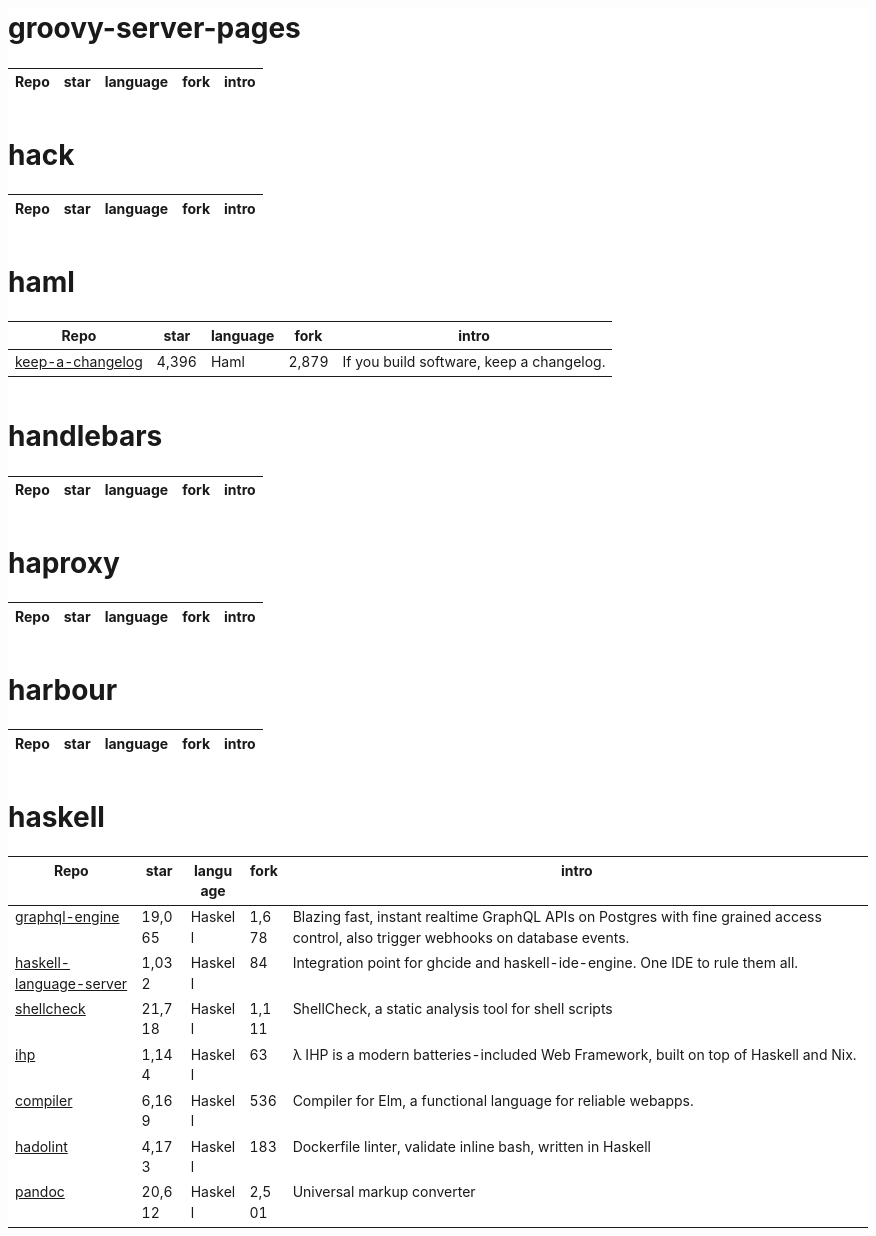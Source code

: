 
# groovy-server-pages

Repo|star|language|fork|intro
-|-|-|-|-



# hack

Repo|star|language|fork|intro
-|-|-|-|-



# haml

Repo|star|language|fork|intro
-|-|-|-|-
[keep-a-changelog](https://github.com/olivierlacan/keep-a-changelog)|4,396|Haml|2,879|If you build software, keep a changelog.


# handlebars

Repo|star|language|fork|intro
-|-|-|-|-



# haproxy

Repo|star|language|fork|intro
-|-|-|-|-



# harbour

Repo|star|language|fork|intro
-|-|-|-|-



# haskell

Repo|star|language|fork|intro
-|-|-|-|-
[graphql-engine](https://github.com/hasura/graphql-engine)|19,065|Haskell|1,678|Blazing fast, instant realtime GraphQL APIs on Postgres with fine grained access control, also trigger webhooks on database events.
[haskell-language-server](https://github.com/haskell/haskell-language-server)|1,032|Haskell|84|Integration point for ghcide and haskell-ide-engine. One IDE to rule them all.
[shellcheck](https://github.com/koalaman/shellcheck)|21,718|Haskell|1,111|ShellCheck, a static analysis tool for shell scripts
[ihp](https://github.com/digitallyinduced/ihp)|1,144|Haskell|63|λ IHP is a modern batteries-included Web Framework, built on top of Haskell and Nix.
[compiler](https://github.com/elm/compiler)|6,169|Haskell|536|Compiler for Elm, a functional language for reliable webapps.
[hadolint](https://github.com/hadolint/hadolint)|4,173|Haskell|183|Dockerfile linter, validate inline bash, written in Haskell
[pandoc](https://github.com/jgm/pandoc)|20,612|Haskell|2,501|Universal markup converter
